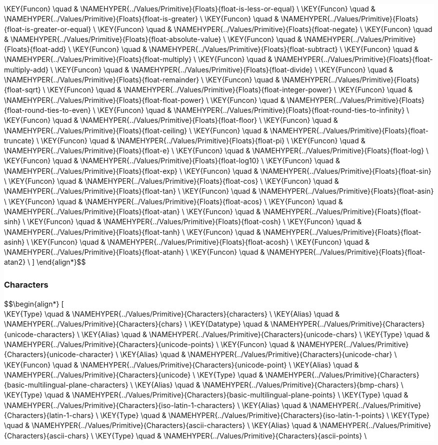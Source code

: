  \KEY{Funcon} \quad & \NAMEHYPER{../Values/Primitive}{Floats}{float-is-less-or-equal} \\
  \KEY{Funcon} \quad & \NAMEHYPER{../Values/Primitive}{Floats}{float-is-greater} \\
  \KEY{Funcon} \quad & \NAMEHYPER{../Values/Primitive}{Floats}{float-is-greater-or-equal} \\
  \KEY{Funcon} \quad & \NAMEHYPER{../Values/Primitive}{Floats}{float-negate} \\
  \KEY{Funcon} \quad & \NAMEHYPER{../Values/Primitive}{Floats}{float-absolute-value} \\
  \KEY{Funcon} \quad & \NAMEHYPER{../Values/Primitive}{Floats}{float-add} \\
  \KEY{Funcon} \quad & \NAMEHYPER{../Values/Primitive}{Floats}{float-subtract} \\
  \KEY{Funcon} \quad & \NAMEHYPER{../Values/Primitive}{Floats}{float-multiply} \\
  \KEY{Funcon} \quad & \NAMEHYPER{../Values/Primitive}{Floats}{float-multiply-add} \\
  \KEY{Funcon} \quad & \NAMEHYPER{../Values/Primitive}{Floats}{float-divide} \\
  \KEY{Funcon} \quad & \NAMEHYPER{../Values/Primitive}{Floats}{float-remainder} \\
  \KEY{Funcon} \quad & \NAMEHYPER{../Values/Primitive}{Floats}{float-sqrt} \\
  \KEY{Funcon} \quad & \NAMEHYPER{../Values/Primitive}{Floats}{float-integer-power} \\
  \KEY{Funcon} \quad & \NAMEHYPER{../Values/Primitive}{Floats}{float-float-power} \\
  \KEY{Funcon} \quad & \NAMEHYPER{../Values/Primitive}{Floats}{float-round-ties-to-even} \\
  \KEY{Funcon} \quad & \NAMEHYPER{../Values/Primitive}{Floats}{float-round-ties-to-infinity} \\
  \KEY{Funcon} \quad & \NAMEHYPER{../Values/Primitive}{Floats}{float-floor} \\
  \KEY{Funcon} \quad & \NAMEHYPER{../Values/Primitive}{Floats}{float-ceiling} \\
  \KEY{Funcon} \quad & \NAMEHYPER{../Values/Primitive}{Floats}{float-truncate} \\
  \KEY{Funcon} \quad & \NAMEHYPER{../Values/Primitive}{Floats}{float-pi} \\
  \KEY{Funcon} \quad & \NAMEHYPER{../Values/Primitive}{Floats}{float-e} \\
  \KEY{Funcon} \quad & \NAMEHYPER{../Values/Primitive}{Floats}{float-log} \\
  \KEY{Funcon} \quad & \NAMEHYPER{../Values/Primitive}{Floats}{float-log10} \\
  \KEY{Funcon} \quad & \NAMEHYPER{../Values/Primitive}{Floats}{float-exp} \\
  \KEY{Funcon} \quad & \NAMEHYPER{../Values/Primitive}{Floats}{float-sin} \\
  \KEY{Funcon} \quad & \NAMEHYPER{../Values/Primitive}{Floats}{float-cos} \\
  \KEY{Funcon} \quad & \NAMEHYPER{../Values/Primitive}{Floats}{float-tan} \\
  \KEY{Funcon} \quad & \NAMEHYPER{../Values/Primitive}{Floats}{float-asin} \\
  \KEY{Funcon} \quad & \NAMEHYPER{../Values/Primitive}{Floats}{float-acos} \\
  \KEY{Funcon} \quad & \NAMEHYPER{../Values/Primitive}{Floats}{float-atan} \\
  \KEY{Funcon} \quad & \NAMEHYPER{../Values/Primitive}{Floats}{float-sinh} \\
  \KEY{Funcon} \quad & \NAMEHYPER{../Values/Primitive}{Floats}{float-cosh} \\
  \KEY{Funcon} \quad & \NAMEHYPER{../Values/Primitive}{Floats}{float-tanh} \\
  \KEY{Funcon} \quad & \NAMEHYPER{../Values/Primitive}{Floats}{float-asinh} \\
  \KEY{Funcon} \quad & \NAMEHYPER{../Values/Primitive}{Floats}{float-acosh} \\
  \KEY{Funcon} \quad & \NAMEHYPER{../Values/Primitive}{Floats}{float-atanh} \\
  \KEY{Funcon} \quad & \NAMEHYPER{../Values/Primitive}{Floats}{float-atan2}
  \ ]
\end{align*}$$

### Characters
               


$$\begin{align*}
  [ \
  \KEY{Type} \quad & \NAMEHYPER{../Values/Primitive}{Characters}{characters} \\
  \KEY{Alias} \quad & \NAMEHYPER{../Values/Primitive}{Characters}{chars} \\
  \KEY{Datatype} \quad & \NAMEHYPER{../Values/Primitive}{Characters}{unicode-characters} \\
  \KEY{Alias} \quad & \NAMEHYPER{../Values/Primitive}{Characters}{unicode-chars} \\
  \KEY{Type} \quad & \NAMEHYPER{../Values/Primitive}{Characters}{unicode-points} \\
  \KEY{Funcon} \quad & \NAMEHYPER{../Values/Primitive}{Characters}{unicode-character} \\
  \KEY{Alias} \quad & \NAMEHYPER{../Values/Primitive}{Characters}{unicode-char} \\
  \KEY{Funcon} \quad & \NAMEHYPER{../Values/Primitive}{Characters}{unicode-point} \\
  \KEY{Alias} \quad & \NAMEHYPER{../Values/Primitive}{Characters}{unicode} \\
  \KEY{Type} \quad & \NAMEHYPER{../Values/Primitive}{Characters}{basic-multilingual-plane-characters} \\
  \KEY{Alias} \quad & \NAMEHYPER{../Values/Primitive}{Characters}{bmp-chars} \\
  \KEY{Type} \quad & \NAMEHYPER{../Values/Primitive}{Characters}{basic-multilingual-plane-points} \\
  \KEY{Type} \quad & \NAMEHYPER{../Values/Primitive}{Characters}{iso-latin-1-characters} \\
  \KEY{Alias} \quad & \NAMEHYPER{../Values/Primitive}{Characters}{latin-1-chars} \\
  \KEY{Type} \quad & \NAMEHYPER{../Values/Primitive}{Characters}{iso-latin-1-points} \\
  \KEY{Type} \quad & \NAMEHYPER{../Values/Primitive}{Characters}{ascii-characters} \\
  \KEY{Alias} \quad & \NAMEHYPER{../Values/Primitive}{Characters}{ascii-chars} \\
  \KEY{Type} \quad & \NAMEHYPER{../Values/Primitive}{Characters}{ascii-points} \\